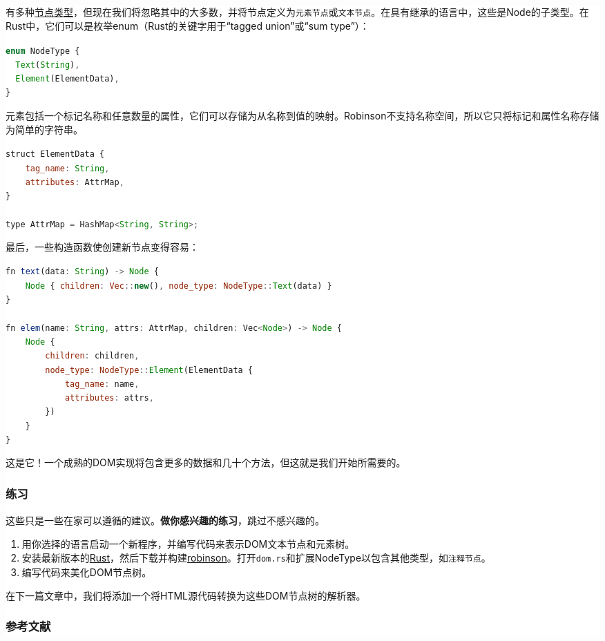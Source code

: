有多种[节点类型](https://link.segmentfault.com/?enc=bQZcNKHGeVltMoPJvCkOgg%3D%3D.gqGJc0TosWTFba%2BV9TrLRF%2BSpnlfF9jk1ZWxYNNyh5fNMQncsMaUCbmas3SLhWEG)，但现在我们将忽略其中的大多数，并将节点定义为`元素节点`或`文本节点`。在具有继承的语言中，这些是Node的子类型。在Rust中，它们可以是枚举enum（Rust的关键字用于“tagged union”或“sum type”）：

```javascript
enum NodeType {
  Text(String),
  Element(ElementData),
}
```

元素包括一个标记名称和任意数量的属性，它们可以存储为从名称到值的映射。Robinson不支持名称空间，所以它只将标记和属性名称存储为简单的字符串。

```javascript
struct ElementData {
    tag_name: String,
    attributes: AttrMap,
}

type AttrMap = HashMap<String, String>;
```

最后，一些构造函数使创建新节点变得容易：

```javascript
fn text(data: String) -> Node {
    Node { children: Vec::new(), node_type: NodeType::Text(data) }
}

fn elem(name: String, attrs: AttrMap, children: Vec<Node>) -> Node {
    Node {
        children: children,
        node_type: NodeType::Element(ElementData {
            tag_name: name,
            attributes: attrs,
        })
    }
}
```

这是它！一个成熟的DOM实现将包含更多的数据和几十个方法，但这就是我们开始所需要的。

### 练习

这些只是一些在家可以遵循的建议。**做你感兴趣的练习**，跳过不感兴趣的。

1. 用你选择的语言启动一个新程序，并编写代码来表示DOM文本节点和元素树。
2. 安装最新版本的[Rust](https://link.segmentfault.com/?enc=N3HfHdlVURUzLLX6rRi2eA%3D%3D.lf4Lw0lHmAbshgkDHiIrd4GUT21DYY%2Br%2FUSxOBj0gdE%3D)，然后下载并构建[robinson](https://link.segmentfault.com/?enc=H56QdwTcKRFKVpK2mQJb7Q%3D%3D.iZBFhVsZyO5jCTEmrqY9VCx0i37Tx9cWcSdlOHz2Z%2FNpHI5jjrVxuRUtjv1BNlKU)。打开`dom.rs`和扩展NodeType以包含其他类型，如`注释节点`。
3. 编写代码来美化DOM节点树。

在下一篇文章中，我们将添加一个将HTML源代码转换为这些DOM节点树的解析器。

### 参考文献

